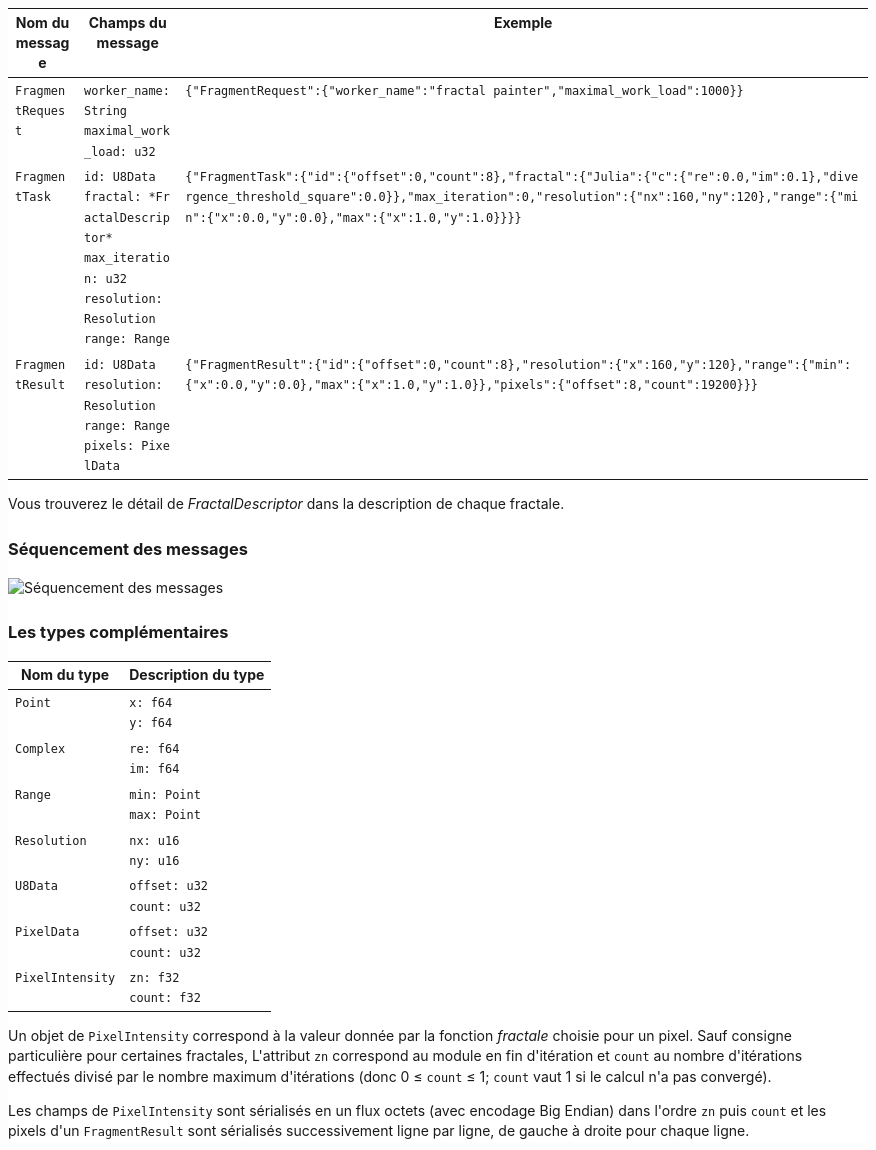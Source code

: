 | Nom du message    | Champs du message                                                                                                        | Exemple                                                                                                                                                                                                                                       |
|-------------------|--------------------------------------------------------------------------------------------------------------------------|-----------------------------------------------------------------------------------------------------------------------------------------------------------------------------------------------------------------------------------------------|
| `FragmentRequest` | `worker_name: String`<br/>`maximal_work_load: u32`                                                                       | `{"FragmentRequest":{"worker_name":"fractal painter","maximal_work_load":1000}}`                                                                                                                                                              |
| `FragmentTask`    | `id: U8Data`<br/>`fractal: *FractalDescriptor*`<br/>`max_iteration: u32`<br/>`resolution: Resolution`<br/>`range: Range` | `{"FragmentTask":{"id":{"offset":0,"count":8},"fractal":{"Julia":{"c":{"re":0.0,"im":0.1},"divergence_threshold_square":0.0}},"max_iteration":0,"resolution":{"nx":160,"ny":120},"range":{"min":{"x":0.0,"y":0.0},"max":{"x":1.0,"y":1.0}}}}` |
| `FragmentResult`  | `id: U8Data`<br/>`resolution: Resolution`<br/>`range: Range`<br/>`pixels: PixelData`                                     | `{"FragmentResult":{"id":{"offset":0,"count":8},"resolution":{"x":160,"y":120},"range":{"min":{"x":0.0,"y":0.0},"max":{"x":1.0,"y":1.0}},"pixels":{"offset":8,"count":19200}}}`                                                               |

Vous trouverez le détail de *FractalDescriptor* dans la description de chaque fractale.

### Séquencement des messages

![Séquencement des messages](images/Sequence.drawio.svg "Séquencement des messages")

### Les types complémentaires

| Nom du type      | Description du type            |
|------------------|--------------------------------|
| `Point`          | `x: f64`<br/>`y: f64`          |
| `Complex`        | `re: f64`<br/>`im: f64`        |
| `Range`          | `min: Point`<br/>`max: Point`  |
| `Resolution`     | `nx: u16`<br/>`ny: u16`        |
| `U8Data`         | `offset: u32`<br/>`count: u32` |
| `PixelData`      | `offset: u32`<br/>`count: u32` |
| `PixelIntensity` | `zn: f32`<br/>`count: f32`     |

Un objet de `PixelIntensity` correspond à la valeur donnée par la fonction *fractale* choisie pour un pixel.
Sauf consigne particulière pour certaines fractales, L'attribut `zn` correspond au module en fin d'itération et `count`
au nombre d'itérations effectués divisé par le nombre maximum d'itérations (donc 0 ≤ `count` ≤ 1; `count` vaut 1 si le
calcul n'a pas convergé).

Les champs de `PixelIntensity` sont sérialisés en un flux octets (avec
encodage Big Endian) dans l'ordre `zn` puis `count` et les pixels d'un `FragmentResult` sont sérialisés successivement
ligne par ligne, de gauche à droite pour chaque ligne.
